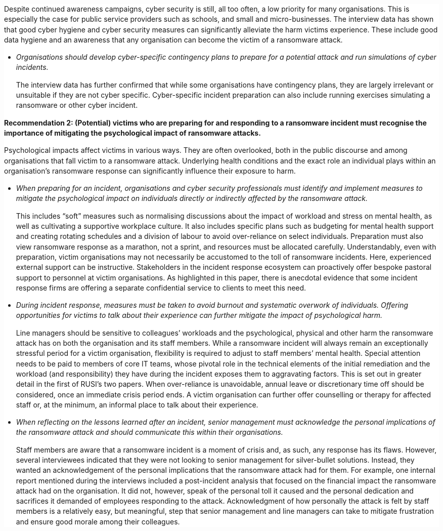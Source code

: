    Despite continued awareness campaigns, cyber security is still, all too often, a low priority for many organisations. This is especially the case for public service providers such as schools, and small and micro-businesses. The interview data has shown that good cyber hygiene and cyber security measures can significantly alleviate the harm victims experience. These include good data hygiene and an awareness that any organisation can become the victim of a ransomware attack.

- _Organisations should develop cyber-specific contingency plans to prepare for a potential attack and run simulations of cyber incidents._

   The interview data has further confirmed that while some organisations have contingency plans, they are largely irrelevant or unsuitable if they are not cyber specific. Cyber-specific incident preparation can also include running exercises simulating a ransomware or other cyber incident.

__Recommendation 2: (Potential) victims who are preparing for and responding to a ransomware incident must recognise the importance of mitigating the psychological impact of ransomware attacks.__

   Psychological impacts affect victims in various ways. They are often overlooked, both in the public discourse and among organisations that fall victim to a ransomware attack. Underlying health conditions and the exact role an individual plays within an organisation’s ransomware response can significantly influence their exposure to harm.

- _When preparing for an incident, organisations and cyber security professionals must identify and implement measures to mitigate the psychological impact on individuals directly or indirectly affected by the ransomware attack._

   This includes “soft” measures such as normalising discussions about the impact of workload and stress on mental health, as well as cultivating a supportive workplace culture. It also includes specific plans such as budgeting for mental health support and creating rotating schedules and a division of labour to avoid over-reliance on select individuals. Preparation must also view ransomware response as a marathon, not a sprint, and resources must be allocated carefully. Understandably, even with preparation, victim organisations may not necessarily be accustomed to the toll of ransomware incidents. Here, experienced external support can be instructive. Stakeholders in the incident response ecosystem can proactively offer bespoke pastoral support to personnel at victim organisations. As highlighted in this paper, there is anecdotal evidence that some incident response firms are offering a separate confidential service to clients to meet this need.

- _During incident response, measures must be taken to avoid burnout and systematic overwork of individuals. Offering opportunities for victims to talk about their experience can further mitigate the impact of psychological harm._

   Line managers should be sensitive to colleagues’ workloads and the psychological, physical and other harm the ransomware attack has on both the organisation and its staff members. While a ransomware incident will always remain an exceptionally stressful period for a victim organisation, flexibility is required to adjust to staff members’ mental health. Special attention needs to be paid to members of core IT teams, whose pivotal role in the technical elements of the initial remediation and the workload (and responsibility) they have during the incident exposes them to aggravating factors. This is set out in greater detail in the first of RUSI’s two papers. When over-reliance is unavoidable, annual leave or discretionary time off should be considered, once an immediate crisis period ends. A victim organisation can further offer counselling or therapy for affected staff or, at the minimum, an informal place to talk about their experience.

- _When reflecting on the lessons learned after an incident, senior management must acknowledge the personal implications of the ransomware attack and should communicate this within their organisations._

   Staff members are aware that a ransomware incident is a moment of crisis and, as such, any response has its flaws. However, several interviewees indicated that they were not looking to senior management for silver-bullet solutions. Instead, they wanted an acknowledgement of the personal implications that the ransomware attack had for them. For example, one internal report mentioned during the interviews included a post-incident analysis that focused on the financial impact the ransomware attack had on the organisation. It did not, however, speak of the personal toll it caused and the personal dedication and sacrifices it demanded of employees responding to the attack. Acknowledgment of how personally the attack is felt by staff members is a relatively easy, but meaningful, step that senior management and line managers can take to mitigate frustration and ensure good morale among their colleagues.
